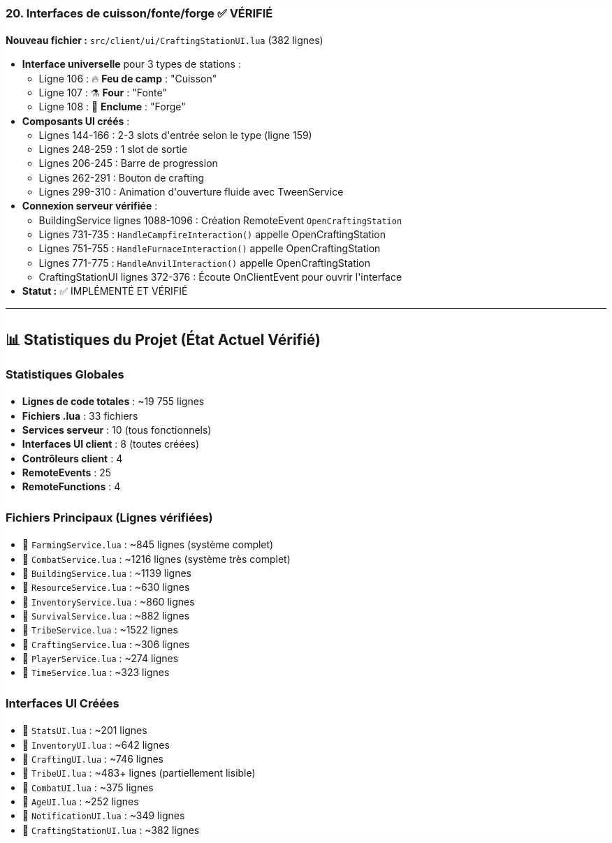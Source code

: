 ### 20. **Interfaces de cuisson/fonte/forge** ✅ VÉRIFIÉ
**Nouveau fichier :** `src/client/ui/CraftingStationUI.lua` (382 lignes)
- **Interface universelle** pour 3 types de stations :
  - Ligne 106 : 🔥 **Feu de camp** : "Cuisson"
  - Ligne 107 : ⚗️ **Four** : "Fonte"
  - Ligne 108 : 🔨 **Enclume** : "Forge"
- **Composants UI créés** :
  - Lignes 144-166 : 2-3 slots d'entrée selon le type (ligne 159)
  - Lignes 248-259 : 1 slot de sortie
  - Lignes 206-245 : Barre de progression
  - Lignes 262-291 : Bouton de crafting
  - Lignes 299-310 : Animation d'ouverture fluide avec TweenService
- **Connexion serveur vérifiée** :
  - BuildingService lignes 1088-1096 : Création RemoteEvent `OpenCraftingStation`
  - Lignes 731-735 : `HandleCampfireInteraction()` appelle OpenCraftingStation
  - Lignes 751-755 : `HandleFurnaceInteraction()` appelle OpenCraftingStation
  - Lignes 771-775 : `HandleAnvilInteraction()` appelle OpenCraftingStation
  - CraftingStationUI lignes 372-376 : Écoute OnClientEvent pour ouvrir l'interface
- **Statut :** ✅ IMPLÉMENTÉ ET VÉRIFIÉ

---

## 📊 Statistiques du Projet (État Actuel Vérifié)

### Statistiques Globales
- **Lignes de code totales** : ~19 755 lignes
- **Fichiers .lua** : 33 fichiers
- **Services serveur** : 10 (tous fonctionnels)
- **Interfaces UI client** : 8 (toutes créées)
- **Contrôleurs client** : 4
- **RemoteEvents** : 25
- **RemoteFunctions** : 4

### Fichiers Principaux (Lignes vérifiées)
- 📄 `FarmingService.lua` : ~845 lignes (système complet)
- 📄 `CombatService.lua` : ~1216 lignes (système très complet)
- 📄 `BuildingService.lua` : ~1139 lignes
- 📄 `ResourceService.lua` : ~630 lignes
- 📄 `InventoryService.lua` : ~860 lignes
- 📄 `SurvivalService.lua` : ~882 lignes
- 📄 `TribeService.lua` : ~1522 lignes
- 📄 `CraftingService.lua` : ~306 lignes
- 📄 `PlayerService.lua` : ~274 lignes
- 📄 `TimeService.lua` : ~323 lignes

### Interfaces UI Créées
- 📄 `StatsUI.lua` : ~201 lignes
- 📄 `InventoryUI.lua` : ~642 lignes
- 📄 `CraftingUI.lua` : ~746 lignes
- 📄 `TribeUI.lua` : ~483+ lignes (partiellement lisible)
- 📄 `CombatUI.lua` : ~375 lignes
- 📄 `AgeUI.lua` : ~252 lignes
- 📄 `NotificationUI.lua` : ~349 lignes
- 📄 `CraftingStationUI.lua` : ~382 lignes
